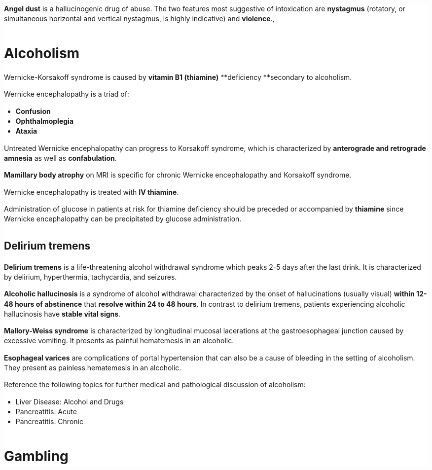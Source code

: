 

**Angel dust** is a hallucinogenic drug of abuse. The two features most suggestive of intoxication are **nystagmus** (rotatory, or simultaneous horizontal and vertical nystagmus, is highly indicative) and **violence**.,

# Alcoholism



Wernicke-Korsakoff syndrome is caused by **vitamin B1 (thiamine)** \*\*deficiency \*\*secondary to alcoholism.

Wernicke encephalopathy is a triad of:

- **Confusion**
- **Ophthalmoplegia**
- **Ataxia**

Untreated Wernicke encephalopathy can progress to Korsakoff syndrome, which is characterized by **anterograde and retrograde amnesia** as well as **confabulation**.

**Mamillary body atrophy** on MRI is specific for chronic Wernicke encephalopathy and Korsakoff syndrome.

Wernicke encephalopathy is treated with **IV thiamine**.

Administration of glucose in patients at risk for thiamine deficiency should be preceded or accompanied by **thiamine** since Wernicke encephalopathy can be precipitated by glucose administration.

## Delirium tremens



**Delirium tremens** is a life-threatening alcohol withdrawal syndrome which peaks 2-5 days after the last drink. It is characterized by delirium, hyperthermia, tachycardia, and seizures.

**Alcoholic hallucinosis** is a syndrome of alcohol withdrawal characterized by the onset of hallucinations (usually visual) **within 12-48 hours of abstinence** that **resolve within 24 to 48 hours**. In contrast to delirium tremens, patients experiencing alcoholic hallucinosis have **stable vital signs**.

**Mallory-Weiss syndrome** is characterized by longitudinal mucosal lacerations at the gastroesophageal junction caused by excessive vomiting. It presents as painful hematemesis in an alcoholic.

**Esophageal varices** are complications of portal hypertension that can also be a cause of bleeding in the setting of alcoholism. They present as painless hematemesis in an alcoholic.

Reference the following topics for further medical and pathological discussion of alcoholism:

- Liver Disease: Alcohol and Drugs
- Pancreatitis: Acute
- Pancreatitis: Chronic

# Gambling


